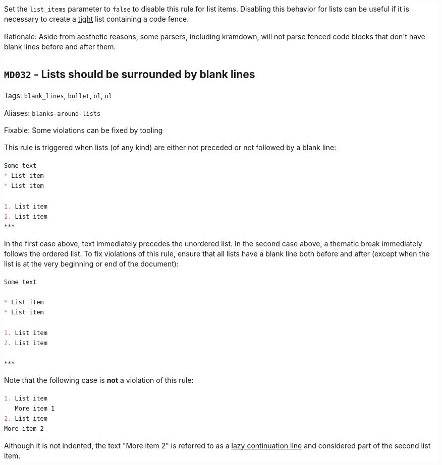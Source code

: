 Set the `list_items` parameter to `false` to disable this rule for list items.
Disabling this behavior for lists can be useful if it is necessary to create a
[tight](https://spec.commonmark.org/0.29/#tight) list containing a code fence.

Rationale: Aside from aesthetic reasons, some parsers, including kramdown, will
not parse fenced code blocks that don't have blank lines before and after them.

<a name="md032"></a>

## `MD032` - Lists should be surrounded by blank lines

Tags: `blank_lines`, `bullet`, `ol`, `ul`

Aliases: `blanks-around-lists`

Fixable: Some violations can be fixed by tooling

This rule is triggered when lists (of any kind) are either not preceded or not
followed by a blank line:

```markdown
Some text
* List item
* List item

1. List item
2. List item
***
```

In the first case above, text immediately precedes the unordered list. In the
second case above, a thematic break immediately follows the ordered list. To fix
violations of this rule, ensure that all lists have a blank line both before and
after (except when the list is at the very beginning or end of the document):

```markdown
Some text

* List item
* List item

1. List item
2. List item

***
```

Note that the following case is **not** a violation of this rule:

```markdown
1. List item
   More item 1
2. List item
More item 2
```

Although it is not indented, the text "More item 2" is referred to as a
[lazy continuation line][lazy-continuation] and considered part of the second
list item.


[markdown-style-guide]: https://cirosantilli.com/markdown-style-guide#indentation-of-content-inside-lists
[end-punctuation]: https://cirosantilli.com/markdown-style-guide#punctuation-at-the-end-of-headers
[html-entity-references]: https://en.wikipedia.org/wiki/List_of_XML_and_HTML_character_entity_references
[lazy-continuation]: https://spec.commonmark.org/0.30/#lazy-continuation-line
[ref]: image.jpg "Optional title"
[phase2technology]: https://www.phase2technology.com/blog/no-more-excuses
[w3c]: https://www.w3.org/WAI/alt/
[wikipedia]: https://en.wikipedia.org/wiki/Alt_attribute
[stack-exchange]: https://unix.stackexchange.com/questions/18743/whats-the-point-in-adding-a-new-line-to-the-end-of-a-file
[github-section-links]: https://docs.github.com/en/get-started/writing-on-github/getting-started-with-writing-and-formatting-on-github/basic-writing-and-formatting-syntax#section-links
[github-heading-algorithm]: https://github.com/gjtorikian/html-pipeline/blob/f13a1534cb650ba17af400d1acd3a22c28004c09/lib/html/pipeline/toc_filter.rb
[github-linking-to-content]: https://docs.github.com/en/get-started/writing-on-github/working-with-advanced-formatting/creating-a-permanent-link-to-a-code-snippet#linking-to-markdown#linking-to-markdown
[label]: https://example.com/label
[image]: https://example.com/image
[//]: # (This behaves like a comment)
[url]: https://example.com
[url]: https://example.com
[url]: https://example.com
[gfm-table-055]: https://github.github.com/gfm/#tables-extension-
[gfm-table-056]: https://github.github.com/gfm/#tables-extension-